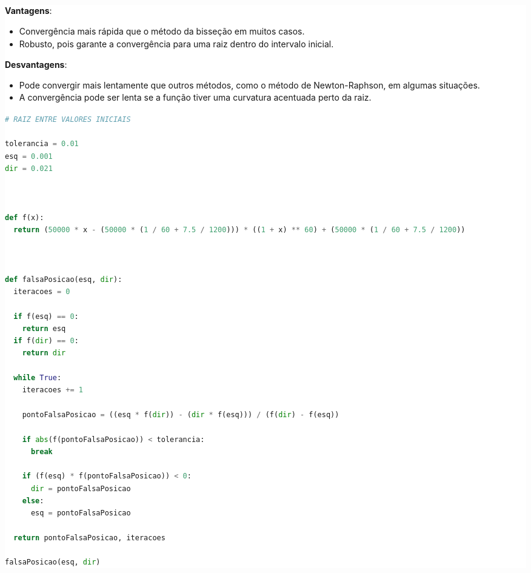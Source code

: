  **Vantagens**:

 - Convergência mais rápida que o método da bisseção em muitos casos.
 - Robusto, pois garante a convergência para uma raiz dentro do intervalo inicial.

 **Desvantagens**:

 - Pode convergir mais lentamente que outros métodos, como o método de Newton-Raphson, em algumas situações.
 - A convergência pode ser lenta se a função tiver uma curvatura acentuada perto da raiz.



```python
# RAIZ ENTRE VALORES INICIAIS

tolerancia = 0.01
esq = 0.001
dir = 0.021



def f(x):
  return (50000 * x - (50000 * (1 / 60 + 7.5 / 1200))) * ((1 + x) ** 60) + (50000 * (1 / 60 + 7.5 / 1200))



def falsaPosicao(esq, dir):
  iteracoes = 0

  if f(esq) == 0:
    return esq
  if f(dir) == 0:
    return dir

  while True:
    iteracoes += 1

    pontoFalsaPosicao = ((esq * f(dir)) - (dir * f(esq))) / (f(dir) - f(esq))

    if abs(f(pontoFalsaPosicao)) < tolerancia:
      break

    if (f(esq) * f(pontoFalsaPosicao)) < 0:
      dir = pontoFalsaPosicao
    else:
      esq = pontoFalsaPosicao

  return pontoFalsaPosicao, iteracoes

falsaPosicao(esq, dir)
```

